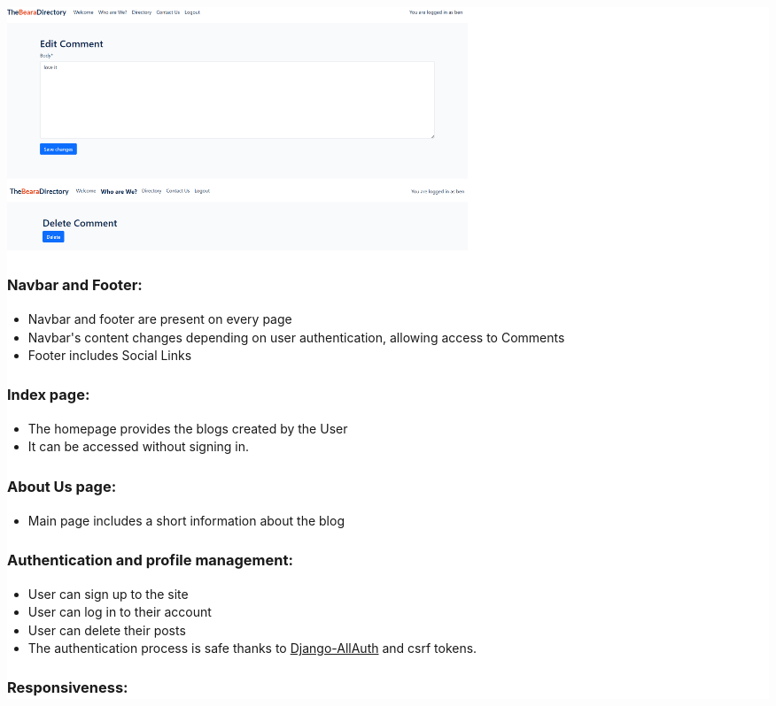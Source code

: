 <img src="static/images/Edit.png" alt="Edit option" width="520">

<img src="static/images/Delete.png" alt="Delete Option" width="520">



### Navbar and Footer:

- Navbar and footer are present on every page
- Navbar's content changes depending on user authentication, allowing access to Comments
- Footer includes Social Links

### Index page:

- The homepage provides the blogs created by the User
- It can be accessed without signing in.

### About Us page:

- Main page includes a short information about the blog


### Authentication and profile management:

- User can sign up to the site
- User can log in to their account
- User can delete their posts
- The authentication process is safe thanks to [Django-AllAuth](https://github.com/pennersr/django-allauth) and csrf tokens.

### Responsiveness:
